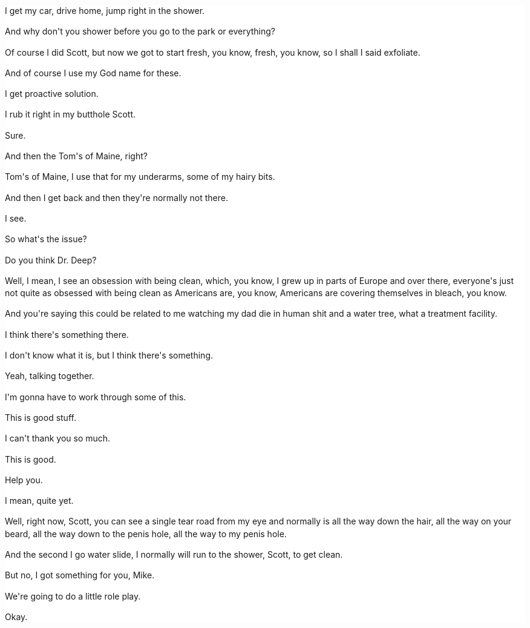 I get my car, drive home, jump right in the shower.

And why don't you shower before you go to the park or everything?

Of course I did Scott, but now we got to start fresh, you know, fresh, you know, so I shall I said exfoliate.

And of course I use my God name for these.

I get proactive solution.

I rub it right in my butthole Scott.

Sure.

And then the Tom's of Maine, right?

Tom's of Maine, I use that for my underarms, some of my hairy bits.

And then I get back and then they're normally not there.

I see.

So what's the issue?

Do you think Dr. Deep?

Well, I mean, I see an obsession with being clean, which, you know, I grew up in parts of Europe and over there, everyone's just not quite as obsessed with being clean as Americans are, you know, Americans are covering themselves in bleach, you know.

And you're saying this could be related to me watching my dad die in human shit and a water tree, what a treatment facility.

I think there's something there.

I don't know what it is, but I think there's something.

Yeah, talking together.

I'm gonna have to work through some of this.

This is good stuff.

I can't thank you so much.

This is good.

Help you.

I mean, quite yet.

Well, right now, Scott, you can see a single tear road from my eye and normally is all the way down the hair, all the way on your beard, all the way down to the penis hole, all the way to my penis hole.

And the second I go water slide, I normally will run to the shower, Scott, to get clean.

But no, I got something for you, Mike.

We're going to do a little role play.

Okay.
